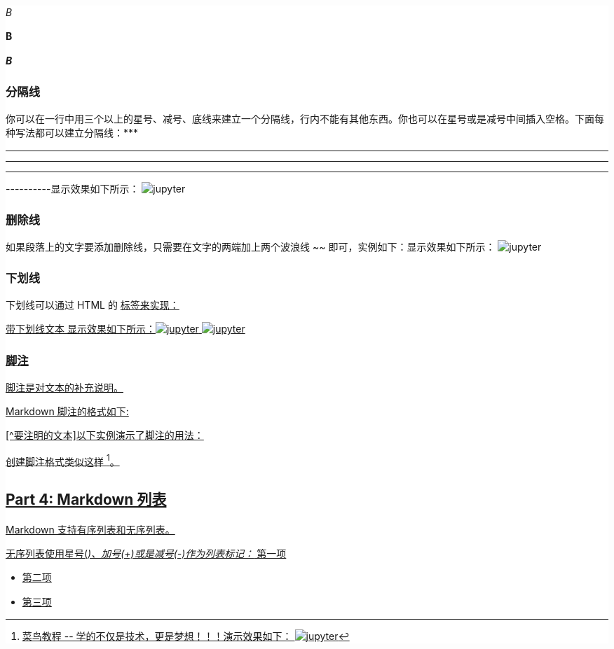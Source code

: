 *B*

**B**

***B***

### 分隔线
你可以在一行中用三个以上的星号、减号、底线来建立一个分隔线，行内不能有其他东西。你也可以在星号或是减号中间插入空格。下面每种写法都可以建立分隔线：***

* * *

*****

- - -

----------显示效果如下所示：
![jupyter](https://www.runoob.com/wp-content/uploads/2019/03/3F46EAA9-DADE-48FD-99AA-DF7BEBFAA4FA.jpg)

### 删除线
如果段落上的文字要添加删除线，只需要在文字的两端加上两个波浪线 ~~ 即可，实例如下：显示效果如下所示：
![jupyter](https://www.runoob.com/wp-content/uploads/2019/03/B5270A31-15D0-410B-AE1D-B9655B8F331C.jpg)

### 下划线
下划线可以通过 HTML 的 <u> 标签来实现：

带下划线文本
显示效果如下所示：![jupyter]()
![jupyter](https://www.runoob.com/wp-content/uploads/2019/03/05A27273-B66D-43DE-A3DB-0D32FF024093.jpg)

### 脚注
脚注是对文本的补充说明。

Markdown 脚注的格式如下:

[^要注明的文本]以下实例演示了脚注的用法：

创建脚注格式类似这样 [^RUNOOB]。

[^RUNOOB]: 菜鸟教程 -- 学的不仅是技术，更是梦想！！！演示效果如下：
![jupyter](https://www.runoob.com/wp-content/uploads/2019/03/md5.gif)


```python

```


```python

```

## Part 4: Markdown 列表
Markdown 支持有序列表和无序列表。

无序列表使用星号(*)、加号(+)或是减号(-)作为列表标记：* 第一项
* 第二项
* 第三项


  [1]: http://www.google.com/
  [runoob]: http://www.runoob.com/
  [1]: http://www.google.com/
  [runoob]: http://www.runoob.com/
[1]: http://static.runoob.com/images/runoob-logo.png
[1]: http://static.runoob.com/images/runoob-logo.png